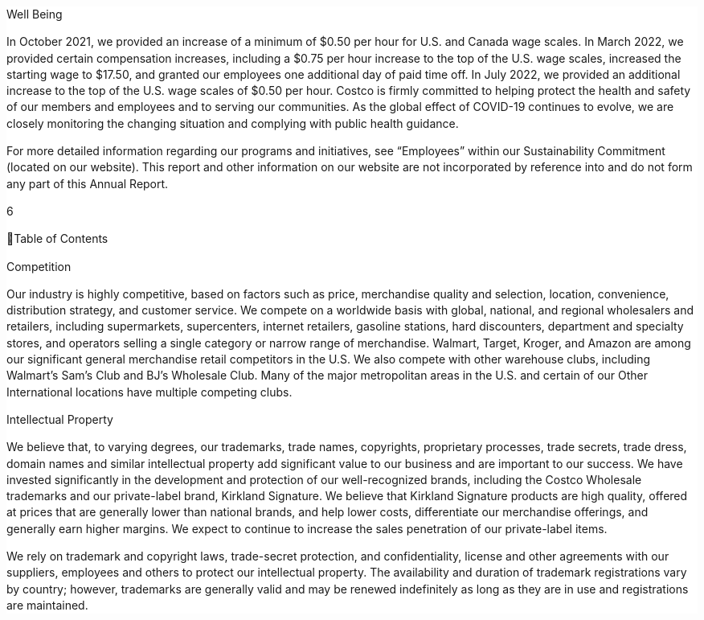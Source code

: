 Well Being

In  October  2021,  we  provided  an  increase  of  a  minimum  of  $0.50  per  hour  for  U.S.  and  Canada  wage  scales.  In  March  2022,  we  provided
certain compensation increases, including a $0.75 per hour increase to the top of the U.S. wage scales, increased the starting wage to $17.50,
and  granted  our  employees  one  additional  day  of  paid  time  off.  In  July  2022,  we  provided  an  additional  increase  to  the  top  of  the  U.S.  wage
scales of $0.50 per hour. Costco is firmly committed to helping protect the health and safety of our members and employees and to serving our
communities. As the global effect of COVID-19 continues to evolve, we are closely monitoring the changing situation and complying with public
health guidance.

For  more  detailed  information  regarding  our  programs  and  initiatives,  see  “Employees”  within  our  Sustainability  Commitment  (located  on  our
website). This report and other information on our website are not incorporated by reference into and do not form any part of this Annual Report.

6

Table of Contents

Competition

Our  industry  is  highly  competitive,  based  on  factors  such  as  price,  merchandise  quality  and  selection,  location,  convenience,  distribution
strategy,  and  customer  service.  We  compete  on  a  worldwide  basis  with  global,  national,  and  regional  wholesalers  and  retailers,  including
supermarkets,  supercenters,  internet  retailers,  gasoline  stations,  hard  discounters,  department  and  specialty  stores,  and  operators  selling  a
single  category  or  narrow  range  of  merchandise.  Walmart, Target,  Kroger,  and Amazon  are  among  our  significant  general  merchandise  retail
competitors in the U.S. We also compete with other warehouse clubs, including Walmart’s Sam’s Club and BJ’s Wholesale Club. Many of the
major metropolitan areas in the U.S. and certain of our Other International locations have multiple competing clubs.

Intellectual Property

We believe that, to varying degrees, our trademarks, trade names, copyrights, proprietary processes, trade secrets, trade dress, domain names
and  similar  intellectual  property  add  significant  value  to  our  business  and  are  important  to  our  success.  We  have  invested  significantly  in  the
development  and  protection  of  our  well-recognized  brands,  including  the  Costco  Wholesale  trademarks  and  our  private-label  brand,  Kirkland
Signature. We believe that Kirkland Signature products are high quality, offered at prices that are generally lower than national brands, and help
lower costs, differentiate our merchandise offerings, and generally earn higher margins. We expect to continue to increase the sales penetration
of our private-label items.

We  rely  on  trademark  and  copyright  laws,  trade-secret  protection,  and  confidentiality,  license  and  other  agreements  with  our  suppliers,
employees  and  others  to  protect  our  intellectual  property.  The  availability  and  duration  of  trademark  registrations  vary  by  country;  however,
trademarks are generally valid and may be renewed indefinitely as long as they are in use and registrations are maintained.
